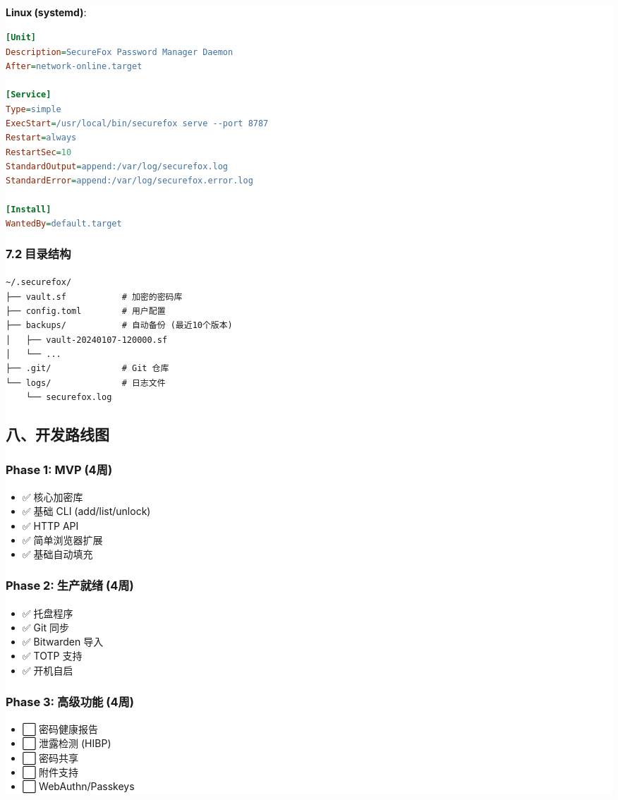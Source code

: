 **Linux (systemd)**:
```ini
[Unit]
Description=SecureFox Password Manager Daemon
After=network-online.target

[Service]
Type=simple
ExecStart=/usr/local/bin/securefox serve --port 8787
Restart=always
RestartSec=10
StandardOutput=append:/var/log/securefox.log
StandardError=append:/var/log/securefox.error.log

[Install]
WantedBy=default.target
```

### 7.2 目录结构

```
~/.securefox/
├── vault.sf           # 加密的密码库
├── config.toml        # 用户配置
├── backups/           # 自动备份 (最近10个版本)
│   ├── vault-20240107-120000.sf
│   └── ...
├── .git/              # Git 仓库
└── logs/              # 日志文件
    └── securefox.log
```

## 八、开发路线图

### Phase 1: MVP (4周)
- ✅ 核心加密库
- ✅ 基础 CLI (add/list/unlock)
- ✅ HTTP API
- ✅ 简单浏览器扩展
- ✅ 基础自动填充

### Phase 2: 生产就绪 (4周)
- ✅ 托盘程序
- ✅ Git 同步
- ✅ Bitwarden 导入
- ✅ TOTP 支持
- ✅ 开机自启

### Phase 3: 高级功能 (4周)
- ⬜ 密码健康报告
- ⬜ 泄露检测 (HIBP)
- ⬜ 密码共享
- ⬜ 附件支持
- ⬜ WebAuthn/Passkeys
